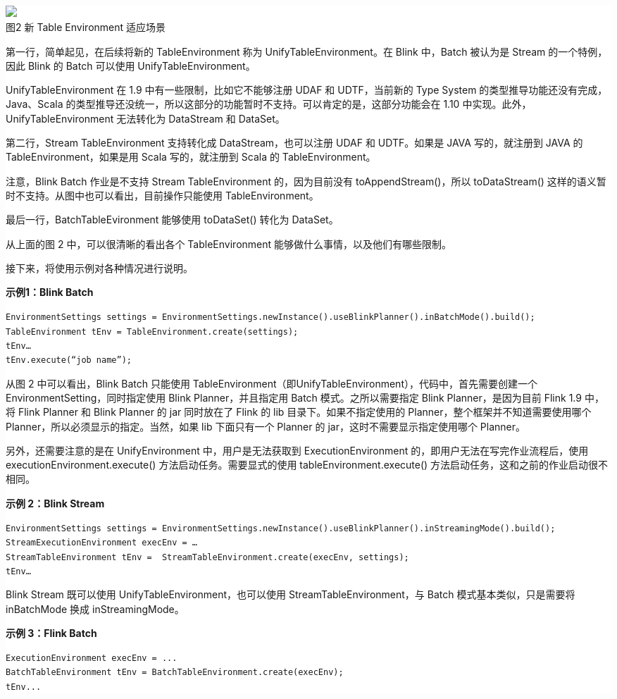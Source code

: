 ![](https://ucc.alicdn.com/pic/developer-ecology/8dcbd52bb9b64daf9316669a68493e49.png)  
图2 新 Table Environment 适应场景

第一行，简单起见，在后续将新的 TableEnvironment 称为 UnifyTableEnvironment。在 Blink 中，Batch 被认为是 Stream 的一个特例，因此 Blink 的 Batch 可以使用 UnifyTableEnvironment。

UnifyTableEnvironment 在 1.9 中有一些限制，比如它不能够注册 UDAF 和 UDTF，当前新的 Type System 的类型推导功能还没有完成，Java、Scala 的类型推导还没统一，所以这部分的功能暂时不支持。可以肯定的是，这部分功能会在 1.10 中实现。此外，UnifyTableEnvironment 无法转化为 DataStream 和 DataSet。

第二行，Stream TableEnvironment 支持转化成 DataStream，也可以注册 UDAF 和 UDTF。如果是 JAVA 写的，就注册到 JAVA 的 TableEnvironment，如果是用 Scala 写的，就注册到 Scala 的 TableEnvironment。

注意，Blink Batch 作业是不支持 Stream TableEnvironment 的，因为目前没有 toAppendStream()，所以 toDataStream() 这样的语义暂时不支持。从图中也可以看出，目前操作只能使用 TableEnvironment。

最后一行，BatchTableEvironment 能够使用 toDataSet() 转化为 DataSet。

从上面的图 2 中，可以很清晰的看出各个 TableEnvironment 能够做什么事情，以及他们有哪些限制。

接下来，将使用示例对各种情况进行说明。

**示例1：Blink Batch**

```
EnvironmentSettings settings = EnvironmentSettings.newInstance().useBlinkPlanner().inBatchMode().build();
TableEnvironment tEnv = TableEnvironment.create(settings);
tEnv…
tEnv.execute(“job name”);
```

从图 2 中可以看出，Blink Batch 只能使用 TableEnvironment（即UnifyTableEnvironment），代码中，首先需要创建一个 EnvironmentSetting，同时指定使用 Blink Planner，并且指定用 Batch 模式。之所以需要指定 Blink Planner，是因为目前 Flink 1.9 中，将 Flink Planner 和 Blink Planner 的 jar 同时放在了 Flink 的 lib 目录下。如果不指定使用的 Planner，整个框架并不知道需要使用哪个 Planner，所以必须显示的指定。当然，如果 lib 下面只有一个 Planner 的 jar，这时不需要显示指定使用哪个 Planner。

另外，还需要注意的是在 UnifyEnvironment 中，用户是无法获取到 ExecutionEnvironment 的，即用户无法在写完作业流程后，使用 executionEnvironment.execute() 方法启动任务。需要显式的使用 tableEnvironment.execute() 方法启动任务，这和之前的作业启动很不相同。

**示例 2：Blink Stream**

```
EnvironmentSettings settings = EnvironmentSettings.newInstance().useBlinkPlanner().inStreamingMode().build();
StreamExecutionEnvironment execEnv = …
StreamTableEnvironment tEnv =  StreamTableEnvironment.create(execEnv, settings);
tEnv…
```

Blink Stream 既可以使用 UnifyTableEnvironment，也可以使用 StreamTableEnvironment，与 Batch 模式基本类似，只是需要将 inBatchMode 换成 inStreamingMode。

**示例 3：Flink Batch**

```
ExecutionEnvironment execEnv = ...
BatchTableEnvironment tEnv = BatchTableEnvironment.create(execEnv);
tEnv...
```

